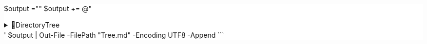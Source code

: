   $output =""
  $output += @"
  <details><summary>🌴DirectoryTree</summary></details>'
  $output | Out-File -FilePath "Tree.md" -Encoding UTF8 -Append
  ```
